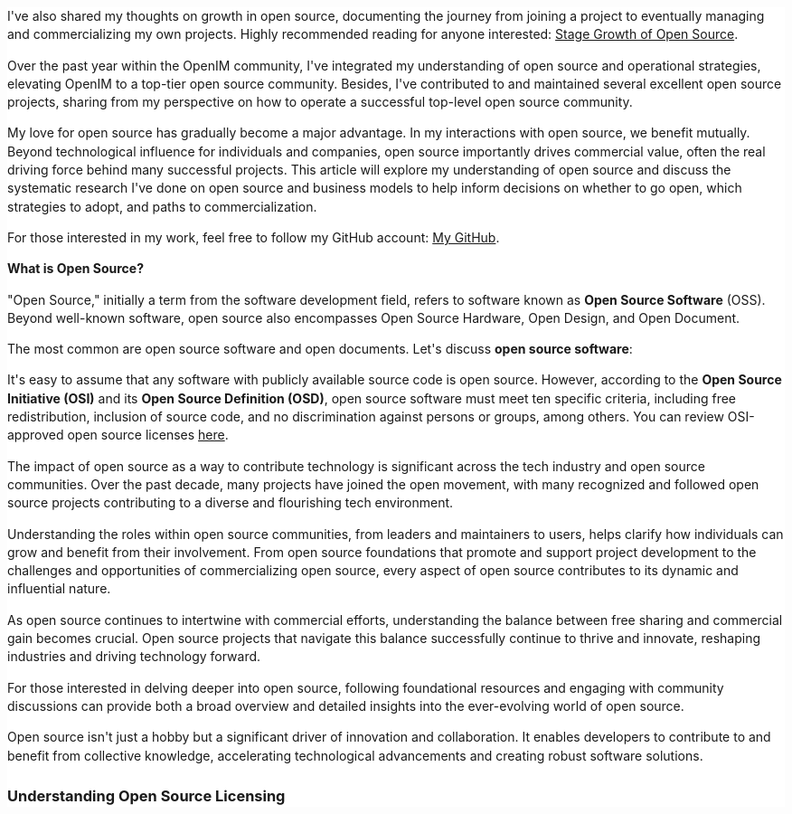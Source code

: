 I've also shared my thoughts on growth in open source, documenting the journey from joining a project to eventually managing and commercializing my own projects. Highly recommended reading for anyone interested: [Stage Growth of Open Source](https://nsddd.top/zh/posts/stage-growth-of-open-source/).

Over the past year within the OpenIM community, I've integrated my understanding of open source and operational strategies, elevating OpenIM to a top-tier open source community. Besides, I've contributed to and maintained several excellent open source projects, sharing from my perspective on how to operate a successful top-level open source community.

My love for open source has gradually become a major advantage. In my interactions with open source, we benefit mutually. Beyond technological influence for individuals and companies, open source importantly drives commercial value, often the real driving force behind many successful projects. This article will explore my understanding of open source and discuss the systematic research I've done on open source and business models to help inform decisions on whether to go open, which strategies to adopt, and paths to commercialization.

For those interested in my work, feel free to follow my GitHub account: [My GitHub](https://github.com/cubxxw).

**What is Open Source?**

"Open Source," initially a term from the software development field, refers to software known as **Open Source Software** (OSS). Beyond well-known software, open source also encompasses Open Source Hardware, Open Design, and Open Document.

The most common are open source software and open documents. Let's discuss **open source software**:

It's easy to assume that any software with publicly available source code is open source. However, according to the **Open Source Initiative (OSI)** and its **Open Source Definition (OSD)**, open source software must meet ten specific criteria, including free redistribution, inclusion of source code, and no discrimination against persons or groups, among others. You can review OSI-approved open source licenses [here](https://opensource.org/licenses).

The impact of open source as a way to contribute technology is significant across the tech industry and open source communities. Over the past decade, many projects have joined the open movement, with many recognized and followed open source projects contributing to a diverse and flourishing tech environment. 

Understanding the roles within open source communities, from leaders and maintainers to users, helps clarify how individuals can grow and benefit from their involvement. From open source foundations that promote and support project development to the challenges and opportunities of commercializing open source, every aspect of open source contributes to its dynamic and influential nature. 

As open source continues to intertwine with commercial efforts, understanding the balance between free sharing and commercial gain becomes crucial. Open source projects that navigate this balance successfully continue to thrive and innovate, reshaping industries and driving technology forward.

For those interested in delving deeper into open source, following foundational resources and engaging with community discussions can provide both a broad overview and detailed insights into the ever-evolving world of open source.

Open source isn't just a hobby but a significant driver of innovation and collaboration. It enables developers to contribute to and benefit from collective knowledge, accelerating technological advancements and creating robust software solutions.

### Understanding Open Source Licensing
